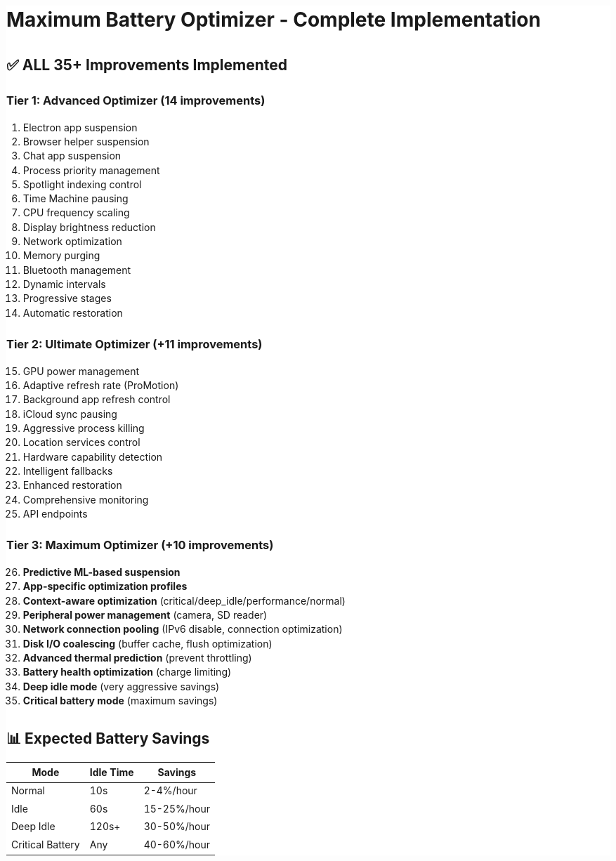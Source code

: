 # Maximum Battery Optimizer - Complete Implementation

## ✅ ALL 35+ Improvements Implemented

### Tier 1: Advanced Optimizer (14 improvements)
1. Electron app suspension
2. Browser helper suspension
3. Chat app suspension
4. Process priority management
5. Spotlight indexing control
6. Time Machine pausing
7. CPU frequency scaling
8. Display brightness reduction
9. Network optimization
10. Memory purging
11. Bluetooth management
12. Dynamic intervals
13. Progressive stages
14. Automatic restoration

### Tier 2: Ultimate Optimizer (+11 improvements)
15. GPU power management
16. Adaptive refresh rate (ProMotion)
17. Background app refresh control
18. iCloud sync pausing
19. Aggressive process killing
20. Location services control
21. Hardware capability detection
22. Intelligent fallbacks
23. Enhanced restoration
24. Comprehensive monitoring
25. API endpoints

### Tier 3: Maximum Optimizer (+10 improvements)
26. **Predictive ML-based suspension**
27. **App-specific optimization profiles**
28. **Context-aware optimization** (critical/deep_idle/performance/normal)
29. **Peripheral power management** (camera, SD reader)
30. **Network connection pooling** (IPv6 disable, connection optimization)
31. **Disk I/O coalescing** (buffer cache, flush optimization)
32. **Advanced thermal prediction** (prevent throttling)
33. **Battery health optimization** (charge limiting)
34. **Deep idle mode** (very aggressive savings)
35. **Critical battery mode** (maximum savings)

## 📊 Expected Battery Savings

| Mode | Idle Time | Savings |
|------|-----------|---------|
| Normal | 10s | 2-4%/hour |
| Idle | 60s | 15-25%/hour |
| Deep Idle | 120s+ | 30-50%/hour |
| Critical Battery | Any | 40-60%/hour |
